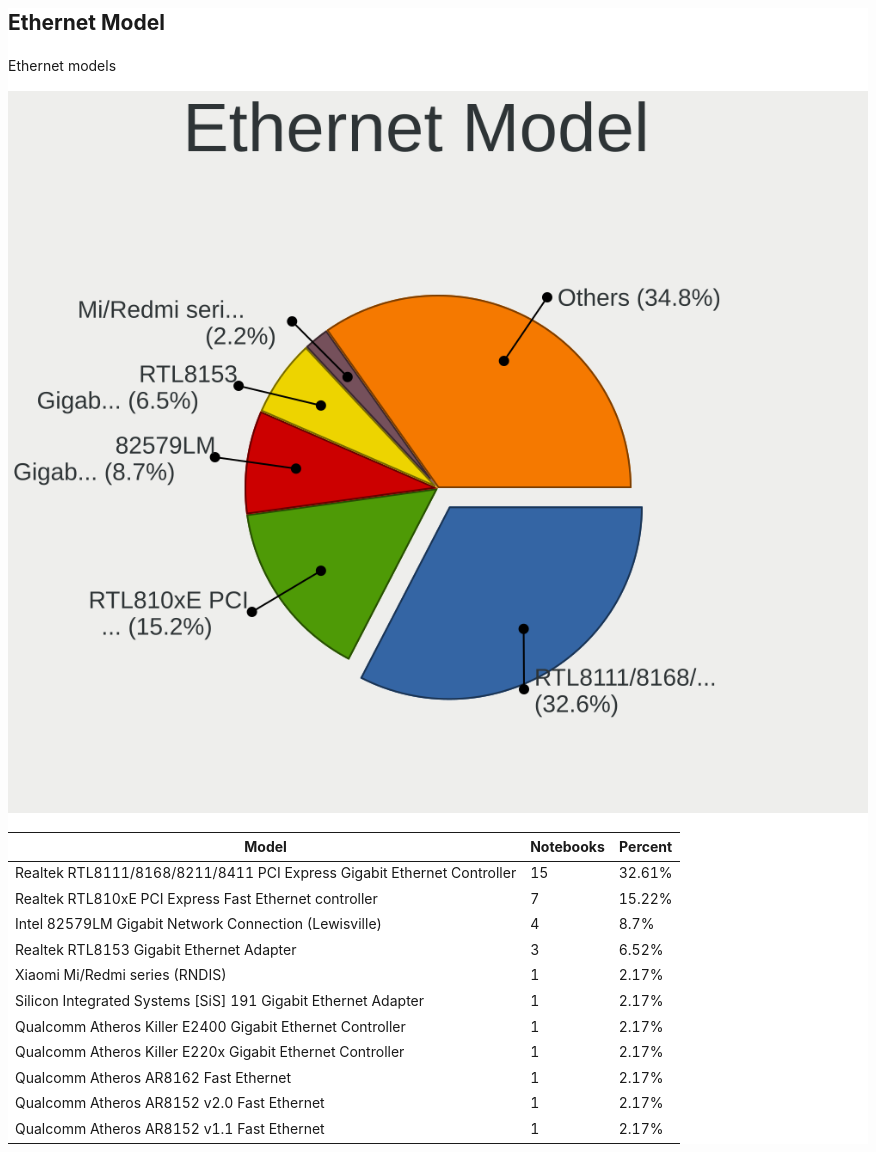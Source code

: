 Ethernet Model
--------------

Ethernet models

![Ethernet Model](./images/pie_chart/net_ethernet_model.svg)


| Model                                                                  | Notebooks | Percent |
|------------------------------------------------------------------------|-----------|---------|
| Realtek RTL8111/8168/8211/8411 PCI Express Gigabit Ethernet Controller | 15        | 32.61%  |
| Realtek RTL810xE PCI Express Fast Ethernet controller                  | 7         | 15.22%  |
| Intel 82579LM Gigabit Network Connection (Lewisville)                  | 4         | 8.7%    |
| Realtek RTL8153 Gigabit Ethernet Adapter                               | 3         | 6.52%   |
| Xiaomi Mi/Redmi series (RNDIS)                                         | 1         | 2.17%   |
| Silicon Integrated Systems [SiS] 191 Gigabit Ethernet Adapter          | 1         | 2.17%   |
| Qualcomm Atheros Killer E2400 Gigabit Ethernet Controller              | 1         | 2.17%   |
| Qualcomm Atheros Killer E220x Gigabit Ethernet Controller              | 1         | 2.17%   |
| Qualcomm Atheros AR8162 Fast Ethernet                                  | 1         | 2.17%   |
| Qualcomm Atheros AR8152 v2.0 Fast Ethernet                             | 1         | 2.17%   |
| Qualcomm Atheros AR8152 v1.1 Fast Ethernet                             | 1         | 2.17%   |